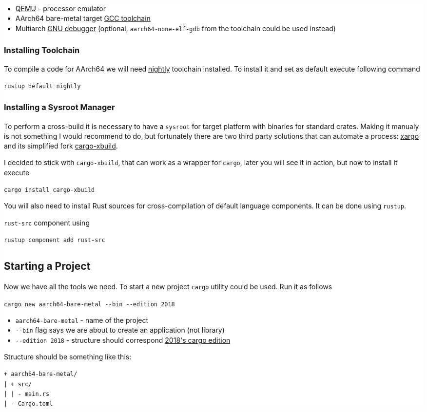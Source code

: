 * [QEMU](https://qemu.org/) - processor emulator
* AArch64 bare-metal target [GCC toolchain](https://developer.arm.com/tools-and-software/open-source-software/developer-tools/gnu-toolchain/gnu-a/downloads) 
* Multiarch [GNU debugger](https://www.gnu.org/software/gdb/) (optional, `aarch64-none-elf-gdb` from the toolchain could be used instead)


### Installing Toolchain

To compile a code for AArch64 we will need [nightly](https://github.com/rust-lang/rustup#working-with-nightly-rust)
toolchain installed. To install it and set as default execute following command

```shell
rustup default nightly
```

### Installing a Sysroot Manager

To perform a cross-build it is necessary to have a `sysroot` for target platform with binaries 
for standard crates. Making it manualy is not something I would recommend to do, but fortunately
there are two third party solutions that can automate a process:
[xargo](https://github.com/japaric/xargo) and its simplified fork
[cargo-xbuild](https://github.com/rust-osdev/cargo-xbuild). 

I decided to stick with `cargo-xbuild`, that can work as a wrapper for `cargo`, later you will see
it in action, but now to install it execute

```shell
cargo install cargo-xbuild
```

You will also need to install Rust sources for cross-compilation of default language
components. It can be done using `rustup`.

`rust-src` component using
```shell
rustup component add rust-src
```

## Starting a Project

Now we have all the tools we need. To start a new project `cargo` utility could
be used. Run it as follows

```shell
cargo new aarch64-bare-metal --bin --edition 2018
```

* `aarch64-bare-metal` - name of the project
* `--bin` flag says we are about to create an application (not library)
* `--edition 2018` - structure should correspond [2018's cargo edition](https://doc.rust-lang.org/nightly/edition-guide/rust-2018/index.html)

Structure should be something like this:

```shell
+ aarch64-bare-metal/
| + src/
| | - main.rs
| - Cargo.toml
```
